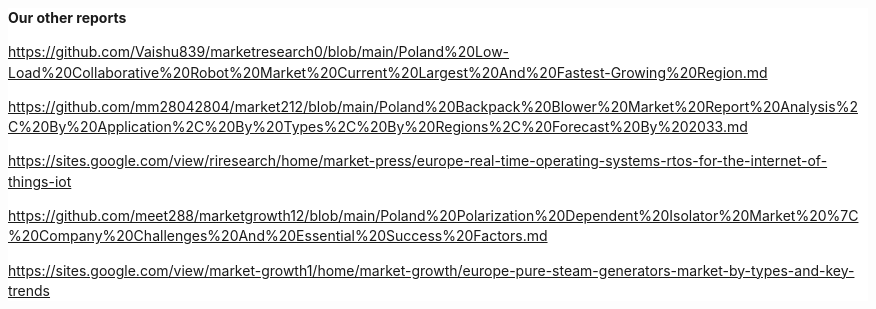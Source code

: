 <strong>Our other reports</strong>

<a href=https://github.com/Vaishu839/marketresearch0/blob/main/Poland%20Low-Load%20Collaborative%20Robot%20Market%20Current%20Largest%20And%20Fastest-Growing%20Region.md>https://github.com/Vaishu839/marketresearch0/blob/main/Poland%20Low-Load%20Collaborative%20Robot%20Market%20Current%20Largest%20And%20Fastest-Growing%20Region.md</a>

<a href=https://github.com/mm28042804/market212/blob/main/Poland%20Backpack%20Blower%20Market%20Report%20Analysis%2C%20By%20Application%2C%20By%20Types%2C%20By%20Regions%2C%20Forecast%20By%202033.md>https://github.com/mm28042804/market212/blob/main/Poland%20Backpack%20Blower%20Market%20Report%20Analysis%2C%20By%20Application%2C%20By%20Types%2C%20By%20Regions%2C%20Forecast%20By%202033.md</a>

<a href=https://sites.google.com/view/riresearch/home/market-press/europe-real-time-operating-systems-rtos-for-the-internet-of-things-iot>https://sites.google.com/view/riresearch/home/market-press/europe-real-time-operating-systems-rtos-for-the-internet-of-things-iot</a>

<a href=https://github.com/meet288/marketgrowth12/blob/main/Poland%20Polarization%20Dependent%20Isolator%20Market%20%7C%20Company%20Challenges%20And%20Essential%20Success%20Factors.md>https://github.com/meet288/marketgrowth12/blob/main/Poland%20Polarization%20Dependent%20Isolator%20Market%20%7C%20Company%20Challenges%20And%20Essential%20Success%20Factors.md</a>

<a href=https://sites.google.com/view/market-growth1/home/market-growth/europe-pure-steam-generators-market-by-types-and-key-trends>https://sites.google.com/view/market-growth1/home/market-growth/europe-pure-steam-generators-market-by-types-and-key-trends</a>
